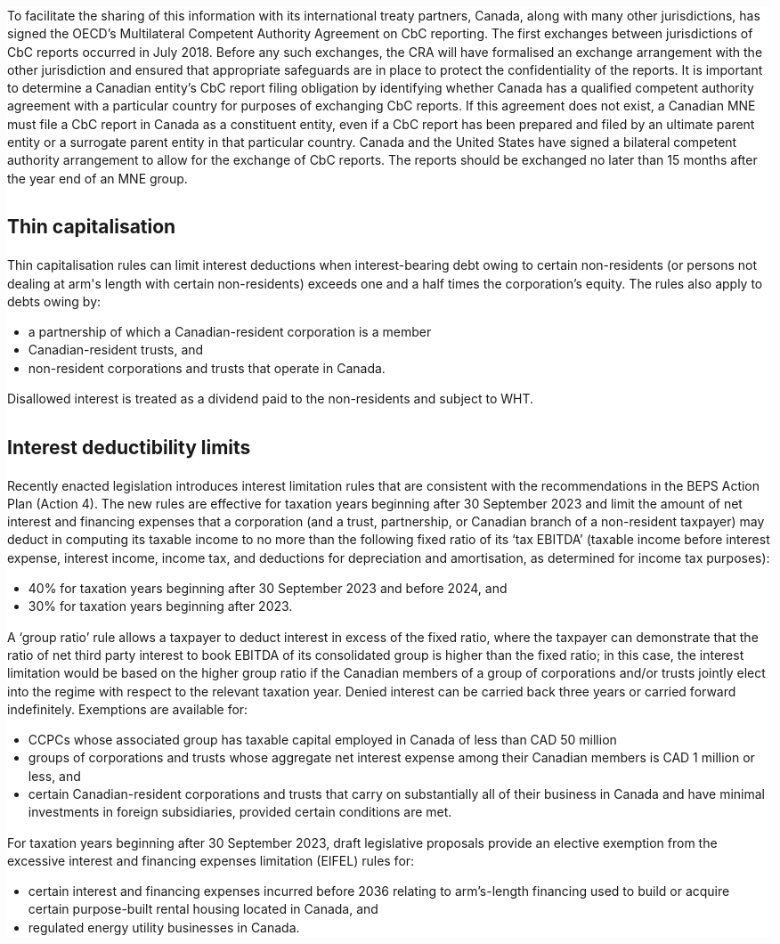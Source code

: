 To facilitate the sharing of this information with its international treaty partners, Canada, along with many other jurisdictions, has signed the OECD’s Multilateral Competent Authority Agreement on CbC reporting. The first exchanges between jurisdictions of CbC reports occurred in July 2018. Before any such exchanges, the CRA will have formalised an exchange arrangement with the other jurisdiction and ensured that appropriate safeguards are in place to protect the confidentiality of the reports. 
It is important to determine a Canadian entity’s CbC report filing obligation by identifying whether Canada has a qualified competent authority agreement with a particular country for purposes of exchanging CbC reports. If this agreement does not exist, a Canadian MNE must file a CbC report in Canada as a constituent entity, even if a CbC report has been prepared and filed by an ultimate parent entity or a surrogate parent entity in that particular country.
Canada and the United States have signed a bilateral competent authority arrangement to allow for the exchange of CbC reports. The reports should be exchanged no later than 15 months after the year end of an MNE group.
## Thin capitalisation
Thin capitalisation rules can limit interest deductions when interest-bearing debt owing to certain non-residents (or persons not dealing at arm's length with certain non-residents) exceeds one and a half times the corporation’s equity. The rules also apply to debts owing by:
  * a partnership of which a Canadian-resident corporation is a member
  * Canadian-resident trusts, and
  * non-resident corporations and trusts that operate in Canada.


Disallowed interest is treated as a dividend paid to the non-residents and subject to WHT.
## Interest deductibility limits
Recently enacted legislation introduces interest limitation rules that are consistent with the recommendations in the BEPS Action Plan (Action 4). The new rules are effective for taxation years beginning after 30 September 2023 and limit the amount of net interest and financing expenses that a corporation (and a trust, partnership, or Canadian branch of a non-resident taxpayer) may deduct in computing its taxable income to no more than the following fixed ratio of its ‘tax EBITDA’ (taxable income before interest expense, interest income, income tax, and deductions for depreciation and amortisation, as determined for income tax purposes):
  * 40% for taxation years beginning after 30 September 2023 and before 2024, and
  * 30% for taxation years beginning after 2023.


A ‘group ratio’ rule allows a taxpayer to deduct interest in excess of the fixed ratio, where the taxpayer can demonstrate that the ratio of net third party interest to book EBITDA of its consolidated group is higher than the fixed ratio; in this case, the interest limitation would be based on the higher group ratio if the Canadian members of a group of corporations and/or trusts jointly elect into the regime with respect to the relevant taxation year.
Denied interest can be carried back three years or carried forward indefinitely.
Exemptions are available for:
  * CCPCs whose associated group has taxable capital employed in Canada of less than CAD 50 million
  * groups of corporations and trusts whose aggregate net interest expense among their Canadian members is CAD 1 million or less, and
  * certain Canadian-resident corporations and trusts that carry on substantially all of their business in Canada and have minimal investments in foreign subsidiaries, provided certain conditions are met.


For taxation years beginning after 30 September 2023, draft legislative proposals provide an elective exemption from the excessive interest and financing expenses limitation (EIFEL) rules for:
  * certain interest and financing expenses incurred before 2036 relating to arm’s-length financing used to build or acquire certain purpose-built rental housing located in Canada, and
  * regulated energy utility businesses in Canada.
